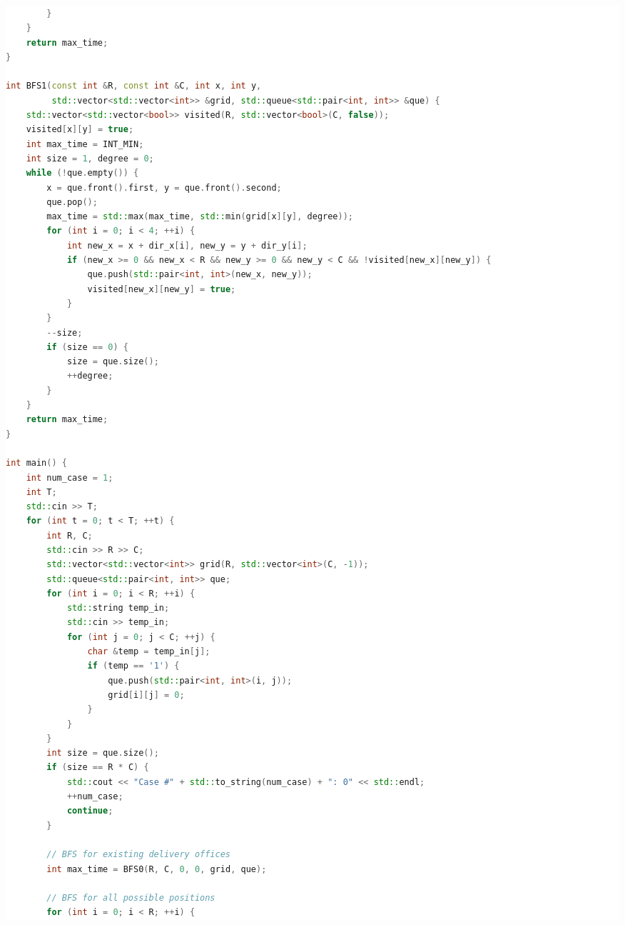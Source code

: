 ```C++
        }
    }
    return max_time;
}

int BFS1(const int &R, const int &C, int x, int y,
         std::vector<std::vector<int>> &grid, std::queue<std::pair<int, int>> &que) {
    std::vector<std::vector<bool>> visited(R, std::vector<bool>(C, false));
    visited[x][y] = true;
    int max_time = INT_MIN;
    int size = 1, degree = 0;
    while (!que.empty()) {
        x = que.front().first, y = que.front().second;
        que.pop();
        max_time = std::max(max_time, std::min(grid[x][y], degree));
        for (int i = 0; i < 4; ++i) {
            int new_x = x + dir_x[i], new_y = y + dir_y[i];
            if (new_x >= 0 && new_x < R && new_y >= 0 && new_y < C && !visited[new_x][new_y]) {
                que.push(std::pair<int, int>(new_x, new_y));
                visited[new_x][new_y] = true;
            }
        }
        --size;
        if (size == 0) {
            size = que.size();
            ++degree;
        }
    }
    return max_time;
}

int main() {
    int num_case = 1;
    int T;
    std::cin >> T;
    for (int t = 0; t < T; ++t) {
        int R, C;
        std::cin >> R >> C;
        std::vector<std::vector<int>> grid(R, std::vector<int>(C, -1));
        std::queue<std::pair<int, int>> que;
        for (int i = 0; i < R; ++i) {
            std::string temp_in;
            std::cin >> temp_in;
            for (int j = 0; j < C; ++j) {
                char &temp = temp_in[j];
                if (temp == '1') {
                    que.push(std::pair<int, int>(i, j));
                    grid[i][j] = 0;
                }
            }
        }
        int size = que.size();
        if (size == R * C) {
            std::cout << "Case #" + std::to_string(num_case) + ": 0" << std::endl;
            ++num_case;
            continue;
        }

        // BFS for existing delivery offices
        int max_time = BFS0(R, C, 0, 0, grid, que);

        // BFS for all possible positions
        for (int i = 0; i < R; ++i) {
```